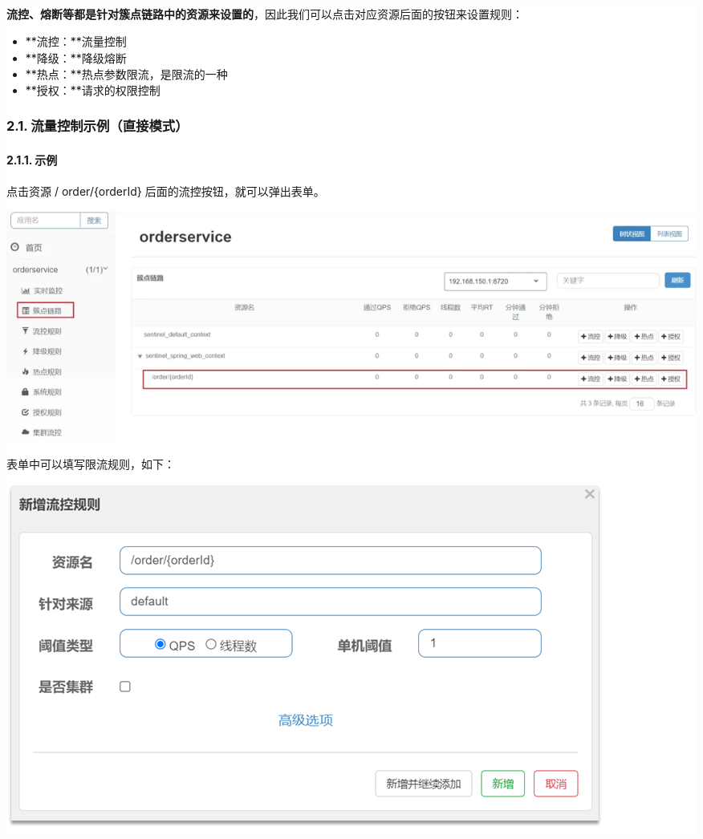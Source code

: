 **流控、熔断等都是针对簇点链路中的资源来设置的**，因此我们可以点击对应资源后面的按钮来设置规则：

*   **流控：**流量控制
*   **降级：**降级熔断
*   **热点：**热点参数限流，是限流的一种
*   **授权：**请求的权限控制

### 2.1. 流量控制示例（直接模式）

#### 2.1.1. 示例

点击资源 / order/{orderId} 后面的流控按钮，就可以弹出表单。

![](<assets/1740016774032.png>)

表单中可以填写限流规则，如下：

![](<assets/1740016774125.png>)

